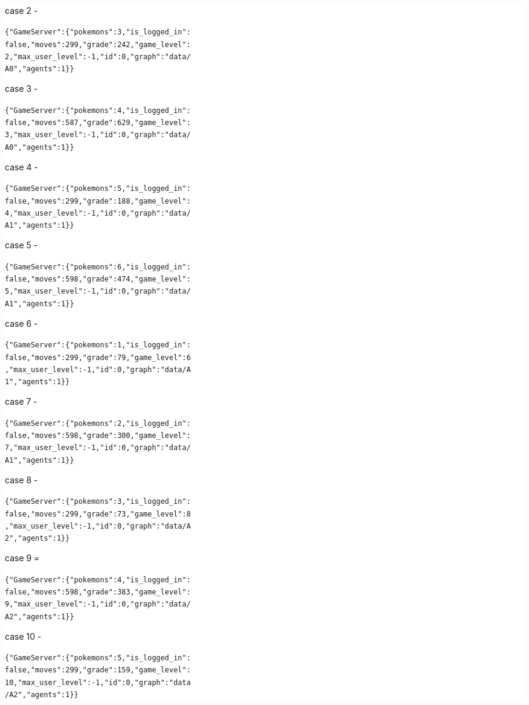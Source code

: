 case 2 -

    {"GameServer":{"pokemons":3,"is_logged_in":
    false,"moves":299,"grade":242,"game_level":
    2,"max_user_level":-1,"id":0,"graph":"data/
    A0","agents":1}}

case 3 - 

    {"GameServer":{"pokemons":4,"is_logged_in":
    false,"moves":587,"grade":629,"game_level":
    3,"max_user_level":-1,"id":0,"graph":"data/
    A0","agents":1}}

case 4 -

    {"GameServer":{"pokemons":5,"is_logged_in":
    false,"moves":299,"grade":188,"game_level":
    4,"max_user_level":-1,"id":0,"graph":"data/
    A1","agents":1}}

case 5 - 

    {"GameServer":{"pokemons":6,"is_logged_in":
    false,"moves":598,"grade":474,"game_level":
    5,"max_user_level":-1,"id":0,"graph":"data/
    A1","agents":1}}

case 6 -

    {"GameServer":{"pokemons":1,"is_logged_in":
    false,"moves":299,"grade":79,"game_level":6
    ,"max_user_level":-1,"id":0,"graph":"data/A
    1","agents":1}}

case 7 - 

    {"GameServer":{"pokemons":2,"is_logged_in":
    false,"moves":598,"grade":300,"game_level":
    7,"max_user_level":-1,"id":0,"graph":"data/
    A1","agents":1}}

case 8 - 

    {"GameServer":{"pokemons":3,"is_logged_in":
    false,"moves":299,"grade":73,"game_level":8
    ,"max_user_level":-1,"id":0,"graph":"data/A
    2","agents":1}}

case 9 =

    {"GameServer":{"pokemons":4,"is_logged_in":
    false,"moves":598,"grade":383,"game_level":
    9,"max_user_level":-1,"id":0,"graph":"data/
    A2","agents":1}}

case 10 - 

    {"GameServer":{"pokemons":5,"is_logged_in":
    false,"moves":299,"grade":159,"game_level":
    10,"max_user_level":-1,"id":0,"graph":"data
    /A2","agents":1}}
